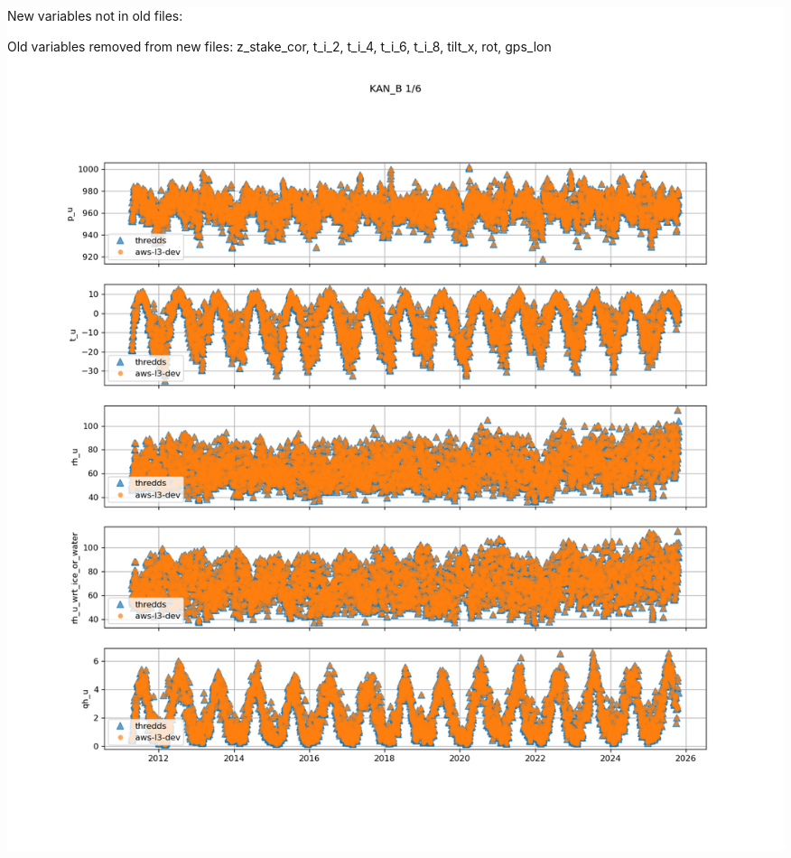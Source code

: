 New variables not in old files:


Old variables removed from new files:
z_stake_cor, t_i_2, t_i_4, t_i_6, t_i_8, tilt_x, rot, gps_lon
 
![KAN_B](../figures/thredds_versus_aws-l3-dev_day/KAN_B_0.png)